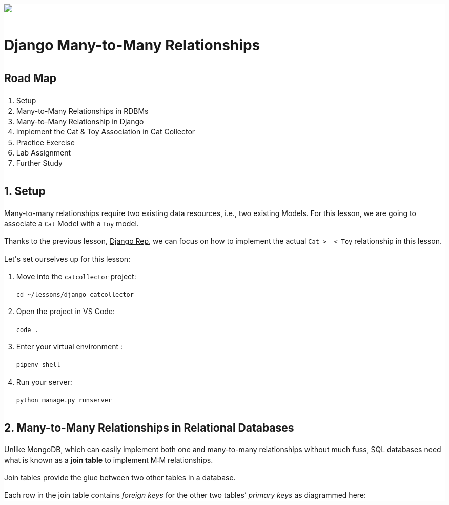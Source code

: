 
<img src="https://i.imgur.com/HL5YY8J.png">

# Django Many-to-Many Relationships

## Road Map

1. Setup
2. Many-to-Many Relationships in RDBMs
3. Many-to-Many Relationship in Django
4. Implement the Cat & Toy Association in Cat Collector
5. Practice Exercise
6. Lab Assignment
7. Further Study

## 1. Setup 

Many-to-many relationships require two existing data resources, i.e., two existing Models. For this lesson, we are going to associate a `Cat` Model with a `Toy` model.

Thanks to the previous lesson, [Django Rep](/catcollector/extra-rep/README.md), we can focus on how to implement the actual `Cat >--< Toy` relationship in this lesson.

Let's set ourselves up for this lesson:

1. Move into the `catcollector` project:
    ```
    cd ~/lessons/django-catcollector
    ```
2. Open the project in VS Code:
    ```
    code .
    ```
3. Enter your virtual environment :
    ```
    pipenv shell
    ```
4. Run your server:
    ```
    python manage.py runserver
    ```

## 2. Many-to-Many Relationships in Relational Databases

Unlike MongoDB, which can easily implement both one and many-to-many relationships without much fuss, SQL databases need what is known as a **join table** to implement M:M relationships.

Join tables provide the glue between two other tables in a database.

Each row in the join table contains *foreign keys* for the other two tables’ *primary keys* as diagrammed here:
